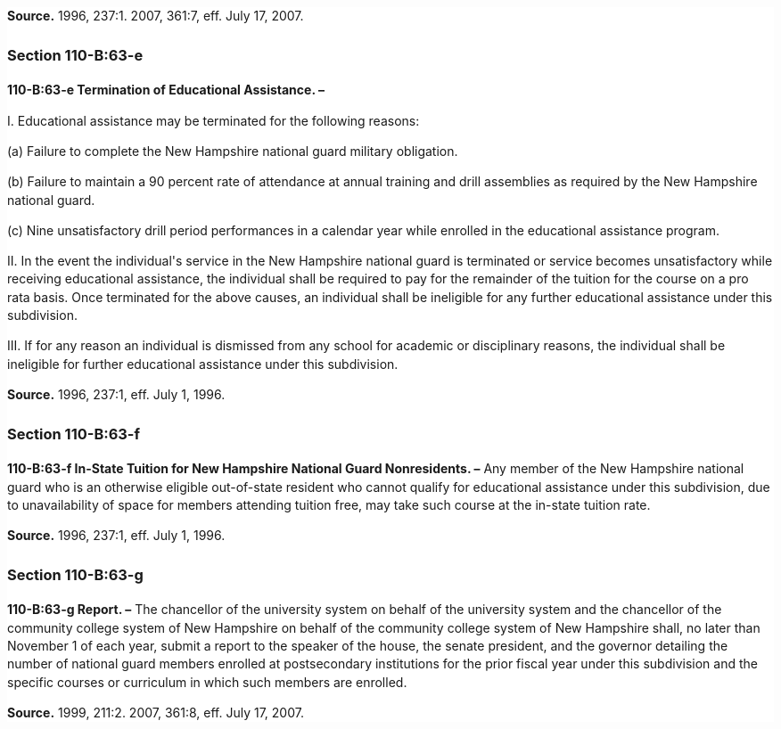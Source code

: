 **Source.** 1996, 237:1. 2007, 361:7, eff. July 17, 2007.

### Section 110-B:63-e

 **110-B:63-e Termination of Educational Assistance. –**
                                             
 I. Educational assistance may be terminated for the following
reasons:
                                             
 (a) Failure to complete the New Hampshire national guard military
obligation.
                                             
 (b) Failure to maintain a 90 percent rate of attendance at annual
training and drill assemblies as required by the New Hampshire national
guard.
                                             
 (c) Nine unsatisfactory drill period performances in a calendar
year while enrolled in the educational assistance program.
                                             
 II. In the event the individual's service in the New Hampshire
national guard is terminated or service becomes unsatisfactory while
receiving educational assistance, the individual shall be required to
pay for the remainder of the tuition for the course on a pro rata basis.
Once terminated for the above causes, an individual shall be ineligible
for any further educational assistance under this subdivision.
                                             
 III. If for any reason an individual is dismissed from any school
for academic or disciplinary reasons, the individual shall be ineligible
for further educational assistance under this subdivision.

**Source.** 1996, 237:1, eff. July 1, 1996.

### Section 110-B:63-f

 **110-B:63-f In-State Tuition for New Hampshire National Guard
Nonresidents. –** Any member of the New Hampshire national guard who is
an otherwise eligible out-of-state resident who cannot qualify for
educational assistance under this subdivision, due to unavailability of
space for members attending tuition free, may take such course at the
in-state tuition rate.

**Source.** 1996, 237:1, eff. July 1, 1996.

### Section 110-B:63-g

 **110-B:63-g Report. –** The chancellor of the university system on
behalf of the university system and the chancellor of the community
college system of New Hampshire on behalf of the community college
system of New Hampshire shall, no later than November 1 of each year,
submit a report to the speaker of the house, the senate president, and
the governor detailing the number of national guard members enrolled at
postsecondary institutions for the prior fiscal year under this
subdivision and the specific courses or curriculum in which such members
are enrolled.

**Source.** 1999, 211:2. 2007, 361:8, eff. July 17, 2007.
